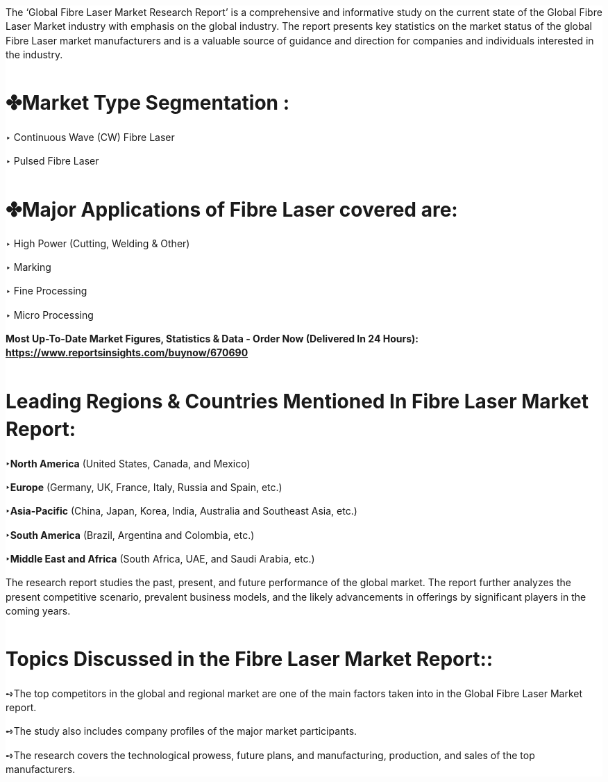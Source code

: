The ‘Global Fibre Laser Market Research Report’ is a comprehensive and informative study on the current state of the Global Fibre Laser Market industry with emphasis on the global industry. The report presents key statistics on the market status of the global Fibre Laser market manufacturers and is a valuable source of guidance and direction for companies and individuals interested in the industry.

# <strong>✤Market Type Segmentation :</strong>

‣ Continuous Wave (CW) Fibre Laser

‣ Pulsed Fibre Laser

# <strong>✤Major Applications of Fibre Laser covered are:</strong>

‣ High Power (Cutting, Welding & Other)

‣ Marking

‣ Fine Processing

‣ Micro Processing

<strong>Most Up-To-Date Market Figures, Statistics & Data - Order Now (Delivered In 24 Hours): <a href=https://www.reportsinsights.com/buynow/670690>https://www.reportsinsights.com/buynow/670690</a></strong>

# <strong>Leading Regions &amp; Countries Mentioned In Fibre Laser Market Report:</strong>

<strong>‣North America</strong> (United States, Canada, and Mexico)

<strong>‣Europe</strong> (Germany, UK, France, Italy, Russia and Spain, etc.)

<strong>‣Asia-Pacific</strong> (China, Japan, Korea, India, Australia and Southeast Asia, etc.)

<strong>‣South America</strong> (Brazil, Argentina and Colombia, etc.)

<strong>‣Middle East and Africa</strong> (South Africa, UAE, and Saudi Arabia, etc.)

The research report studies the past, present, and future performance of the global market. The report further analyzes the present competitive scenario, prevalent business models, and the likely advancements in offerings by significant players in the coming years.

# <strong>Topics Discussed in the Fibre Laser Market Report::</strong>

➺The top competitors in the global and regional market are one of the main factors taken into in the Global Fibre Laser Market report.

➺The study also includes company profiles of the major market participants.

➺The research covers the technological prowess, future plans, and manufacturing, production, and sales of the top manufacturers.
